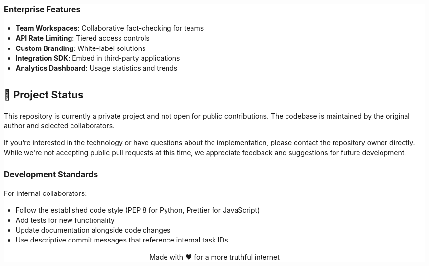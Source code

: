### Enterprise Features

- **Team Workspaces**: Collaborative fact-checking for teams
- **API Rate Limiting**: Tiered access controls
- **Custom Branding**: White-label solutions
- **Integration SDK**: Embed in third-party applications
- **Analytics Dashboard**: Usage statistics and trends

## 👥 Project Status

This repository is currently a private project and not open for public contributions. The codebase is maintained by the original author and selected collaborators.

If you're interested in the technology or have questions about the implementation, please contact the repository owner directly. While we're not accepting public pull requests at this time, we appreciate feedback and suggestions for future development.

### Development Standards

For internal collaborators:

- Follow the established code style (PEP 8 for Python, Prettier for JavaScript)
- Add tests for new functionality
- Update documentation alongside code changes
- Use descriptive commit messages that reference internal task IDs



<p align="center">
  Made with ❤️ for a more truthful internet
</p>